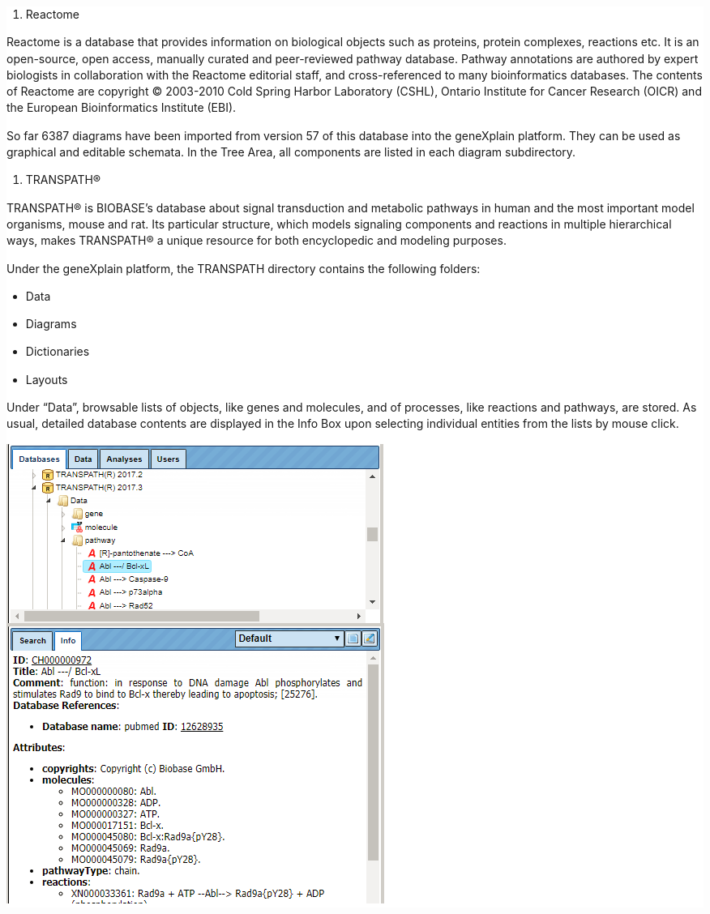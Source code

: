 1.  Reactome

Reactome is a database that provides information on biological objects such as
proteins, protein complexes, reactions etc. It is an open-source, open access,
manually curated and peer-reviewed pathway database. Pathway annotations are
authored by expert biologists in collaboration with the Reactome editorial
staff, and cross-referenced to many bioinformatics databases. The contents of
Reactome are copyright © 2003-2010 Cold Spring Harbor Laboratory (CSHL), Ontario
Institute for Cancer Research (OICR) and the European Bioinformatics Institute
(EBI).

So far 6387 diagrams have been imported from version 57 of this database into
the geneXplain platform. They can be used as graphical and editable schemata. In
the Tree Area, all components are listed in each diagram subdirectory.

1.  TRANSPATH®

TRANSPATH® is BIOBASE’s database about signal transduction and metabolic
pathways in human and the most important model organisms, mouse and rat. Its
particular structure, which models signaling components and reactions in
multiple hierarchical ways, makes TRANSPATH® a unique resource for both
encyclopedic and modeling purposes.

Under the geneXplain platform, the TRANSPATH directory contains the following
folders:

-   Data

-   Diagrams

-   Dictionaries

-   Layouts

Under “Data”, browsable lists of objects, like genes and molecules, and of
processes, like reactions and pathways, are stored. As usual, detailed database
contents are displayed in the Info Box upon selecting individual entities from
the lists by mouse click.

![](media/29d27fd31c7e621d86292ac960b4a9c3.png)